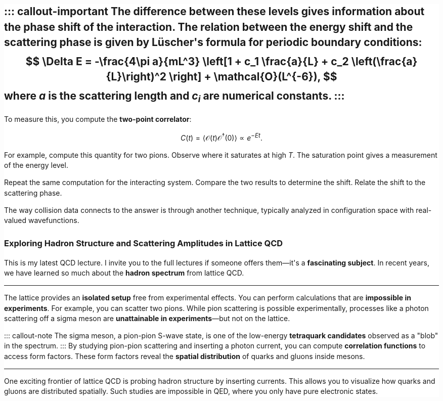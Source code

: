 ::: callout-important
The difference between these levels gives information about the **phase shift of the interaction**. The relation between the energy shift and the scattering phase is given by Lüscher's formula for periodic boundary conditions:
$$
\Delta E = -\frac{4\pi a}{mL^3} \left[1 + c_1 \frac{a}{L} + c_2 \left(\frac{a}{L}\right)^2 \right] + \mathcal{O}(L^{-6}),
$$
where $a$ is the **scattering length** and $c_i$ are numerical constants.
:::
---

To measure this, you compute the **two-point correlator**:

$$
C(t) = \langle \mathcal{O}(t) \mathcal{O}^\dagger(0) \rangle \propto e^{-Et}.
$$

For example, compute this quantity for two pions. Observe where it saturates at high $T$. The saturation point gives a measurement of the energy level.

Repeat the same computation for the interacting system. Compare the two results to determine the shift. Relate the shift to the scattering phase.

The way collision data connects to the answer is through another technique, typically analyzed in configuration space with real-valued wavefunctions.

### Exploring Hadron Structure and Scattering Amplitudes in Lattice QCD


This is my latest QCD lecture.
I invite you to the full lectures if someone offers them—it's a **fascinating subject**.
In recent years, we have learned so much about the **hadron spectrum** from lattice QCD.

---

The lattice provides an **isolated setup** free from experimental effects.
You can perform calculations that are **impossible in experiments**.
For example, you can scatter two pions.
While pion scattering is possible experimentally, processes like a photon scattering off a sigma meson are **unattainable in experiments**—but not on the lattice.

::: callout-note
The sigma meson, a pion-pion S-wave state, is one of the low-energy **tetraquark candidates** observed as a "blob" in the spectrum.
:::
By studying pion-pion scattering and inserting a photon current, you can compute **correlation functions** to access form factors.
These form factors reveal the **spatial distribution** of quarks and gluons inside mesons.

---

One exciting frontier of lattice QCD is probing hadron structure by inserting currents.
This allows you to visualize how quarks and gluons are distributed spatially.
Such studies are impossible in QED, where you only have pure electronic states.
